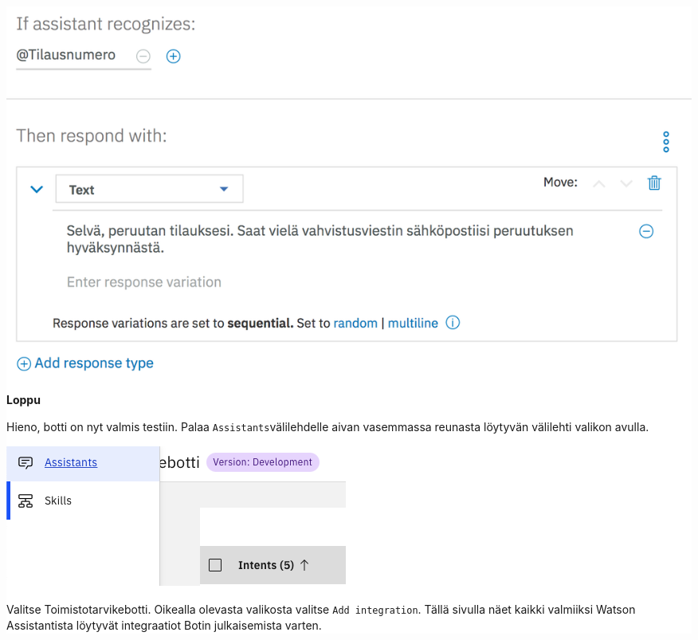 ![](Watson%20Assistant%20Finnish%20Workshop%20v2.0.fld/image026.png)

**Loppu**

Hieno, botti on nyt valmis testiin. Palaa `Assistants`välilehdelle aivan vasemmassa reunasta löytyvän välilehti valikon avulla.

![](Watson%20Assistant%20Finnish%20Workshop%20v2.0.fld/LHlisays4.png)

Valitse Toimistotarvikebotti. Oikealla olevasta valikosta valitse `Add integration`. Tällä sivulla näet kaikki valmiiksi Watson Assistantista löytyvät integraatiot Botin julkaisemista varten.
